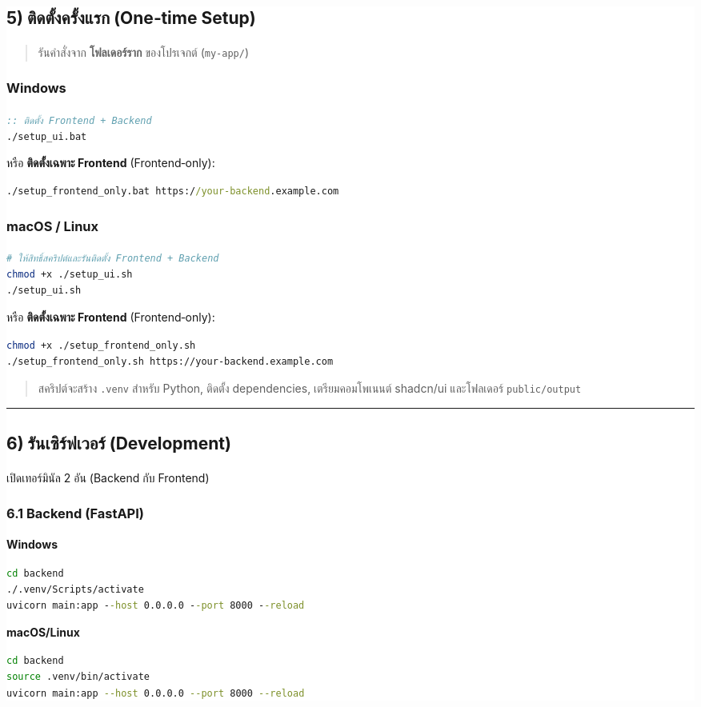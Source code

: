 
## 5) ติดตั้งครั้งแรก (One‑time Setup)

> รันคำสั่งจาก **โฟลเดอร์ราก** ของโปรเจกต์ (`my-app/`)

### Windows

```bat
:: ติดตั้ง Frontend + Backend
./setup_ui.bat
```

หรือ **ติดตั้งเฉพาะ Frontend** (Frontend‑only):

```bat
./setup_frontend_only.bat https://your-backend.example.com
```

### macOS / Linux

```bash
# ให้สิทธิ์สคริปต์และรันติดตั้ง Frontend + Backend
chmod +x ./setup_ui.sh
./setup_ui.sh
```

หรือ **ติดตั้งเฉพาะ Frontend** (Frontend‑only):

```bash
chmod +x ./setup_frontend_only.sh
./setup_frontend_only.sh https://your-backend.example.com
```

> สคริปต์จะสร้าง `.venv` สำหรับ Python, ติดตั้ง dependencies, เตรียมคอมโพเนนต์ shadcn/ui และโฟลเดอร์ `public/output`

---

## 6) รันเซิร์ฟเวอร์ (Development)

เปิดเทอร์มินัล 2 อัน (Backend กับ Frontend)

### 6.1 Backend (FastAPI)

**Windows**

```bat
cd backend
./.venv/Scripts/activate
uvicorn main:app --host 0.0.0.0 --port 8000 --reload
```

**macOS/Linux**

```bash
cd backend
source .venv/bin/activate
uvicorn main:app --host 0.0.0.0 --port 8000 --reload
```
